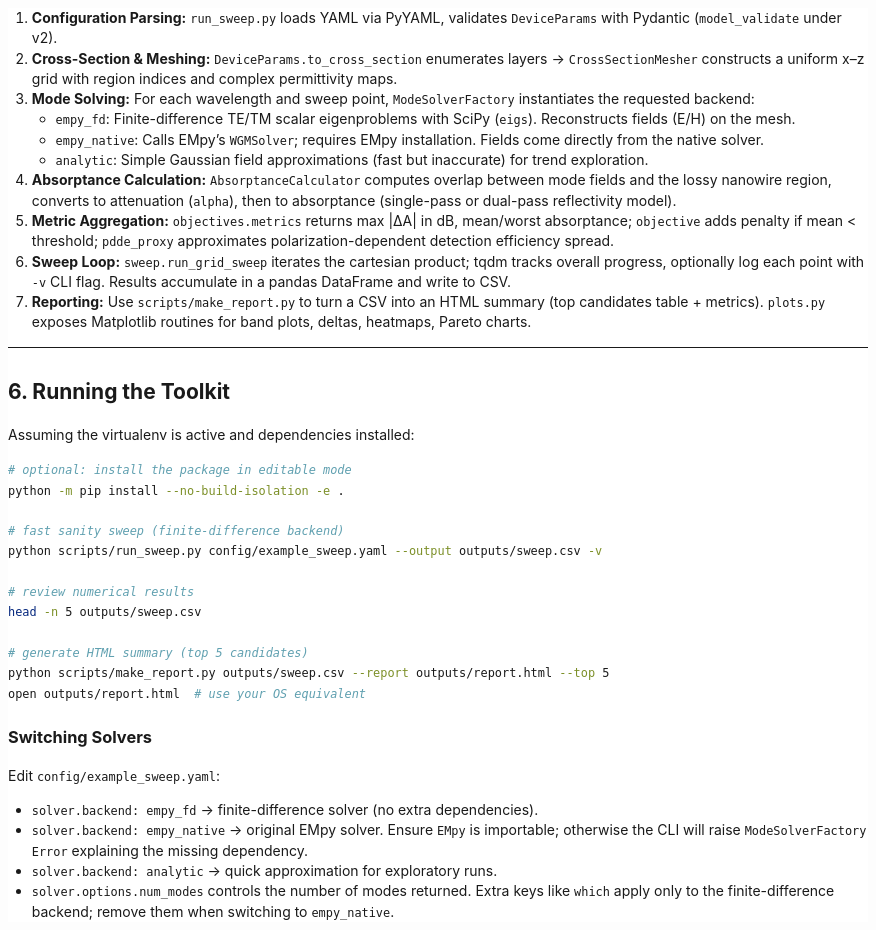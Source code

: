 1. **Configuration Parsing:** `run_sweep.py` loads YAML via PyYAML, validates `DeviceParams` with Pydantic (`model_validate` under v2).
2. **Cross-Section & Meshing:** `DeviceParams.to_cross_section` enumerates layers → `CrossSectionMesher` constructs a uniform x–z grid with region indices and complex permittivity maps.
3. **Mode Solving:** For each wavelength and sweep point, `ModeSolverFactory` instantiates the requested backend:
   - `empy_fd`: Finite-difference TE/TM scalar eigenproblems with SciPy (`eigs`). Reconstructs fields (E/H) on the mesh.
   - `empy_native`: Calls EMpy’s `WGMSolver`; requires EMpy installation. Fields come directly from the native solver.
   - `analytic`: Simple Gaussian field approximations (fast but inaccurate) for trend exploration.
4. **Absorptance Calculation:** `AbsorptanceCalculator` computes overlap between mode fields and the lossy nanowire region, converts to attenuation (`alpha`), then to absorptance (single-pass or dual-pass reflectivity model).
5. **Metric Aggregation:** `objectives.metrics` returns max |ΔA| in dB, mean/worst absorptance; `objective` adds penalty if mean < threshold; `pdde_proxy` approximates polarization-dependent detection efficiency spread.
6. **Sweep Loop:** `sweep.run_grid_sweep` iterates the cartesian product; tqdm tracks overall progress, optionally log each point with `-v` CLI flag. Results accumulate in a pandas DataFrame and write to CSV.
7. **Reporting:** Use `scripts/make_report.py` to turn a CSV into an HTML summary (top candidates table + metrics). `plots.py` exposes Matplotlib routines for band plots, deltas, heatmaps, Pareto charts.

---

## 6. Running the Toolkit

Assuming the virtualenv is active and dependencies installed:

```bash
# optional: install the package in editable mode
python -m pip install --no-build-isolation -e .

# fast sanity sweep (finite-difference backend)
python scripts/run_sweep.py config/example_sweep.yaml --output outputs/sweep.csv -v

# review numerical results
head -n 5 outputs/sweep.csv

# generate HTML summary (top 5 candidates)
python scripts/make_report.py outputs/sweep.csv --report outputs/report.html --top 5
open outputs/report.html  # use your OS equivalent
```

### Switching Solvers

Edit `config/example_sweep.yaml`:

- `solver.backend: empy_fd` → finite-difference solver (no extra dependencies).
- `solver.backend: empy_native` → original EMpy solver. Ensure `EMpy` is importable; otherwise the CLI will raise `ModeSolverFactoryError` explaining the missing dependency.
- `solver.backend: analytic` → quick approximation for exploratory runs.
- `solver.options.num_modes` controls the number of modes returned. Extra keys like `which` apply only to the finite-difference backend; remove them when switching to `empy_native`.
